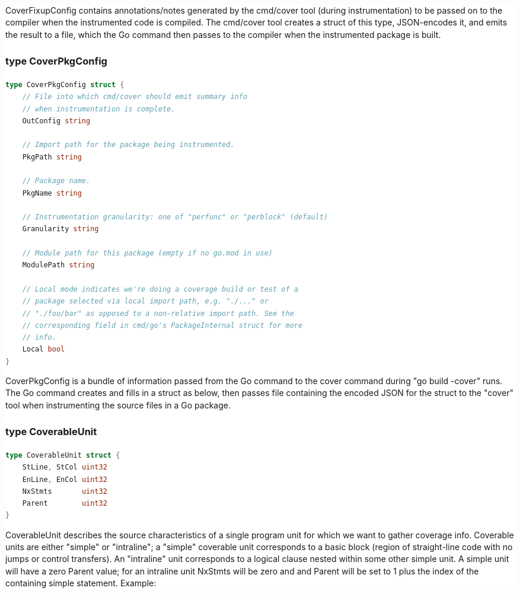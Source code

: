 ``` go
```

CoverFixupConfig contains annotations/notes generated by the cmd/cover tool (during instrumentation) to be passed on to the compiler when the instrumented code is compiled. The cmd/cover tool creates a struct of this type, JSON-encodes it, and emits the result to a file, which the Go command then passes to the compiler when the instrumented package is built.

### type CoverPkgConfig 

``` go
type CoverPkgConfig struct {
	// File into which cmd/cover should emit summary info
	// when instrumentation is complete.
	OutConfig string

	// Import path for the package being instrumented.
	PkgPath string

	// Package name.
	PkgName string

	// Instrumentation granularity: one of "perfunc" or "perblock" (default)
	Granularity string

	// Module path for this package (empty if no go.mod in use)
	ModulePath string

	// Local mode indicates we're doing a coverage build or test of a
	// package selected via local import path, e.g. "./..." or
	// "./foo/bar" as opposed to a non-relative import path. See the
	// corresponding field in cmd/go's PackageInternal struct for more
	// info.
	Local bool
}
```

CoverPkgConfig is a bundle of information passed from the Go command to the cover command during "go build -cover" runs. The Go command creates and fills in a struct as below, then passes file containing the encoded JSON for the struct to the "cover" tool when instrumenting the source files in a Go package.

### type CoverableUnit 

``` go
type CoverableUnit struct {
	StLine, StCol uint32
	EnLine, EnCol uint32
	NxStmts       uint32
	Parent        uint32
}
```

CoverableUnit describes the source characteristics of a single program unit for which we want to gather coverage info. Coverable units are either "simple" or "intraline"; a "simple" coverable unit corresponds to a basic block (region of straight-line code with no jumps or control transfers). An "intraline" unit corresponds to a logical clause nested within some other simple unit. A simple unit will have a zero Parent value; for an intraline unit NxStmts will be zero and and Parent will be set to 1 plus the index of the containing simple statement. Example:
